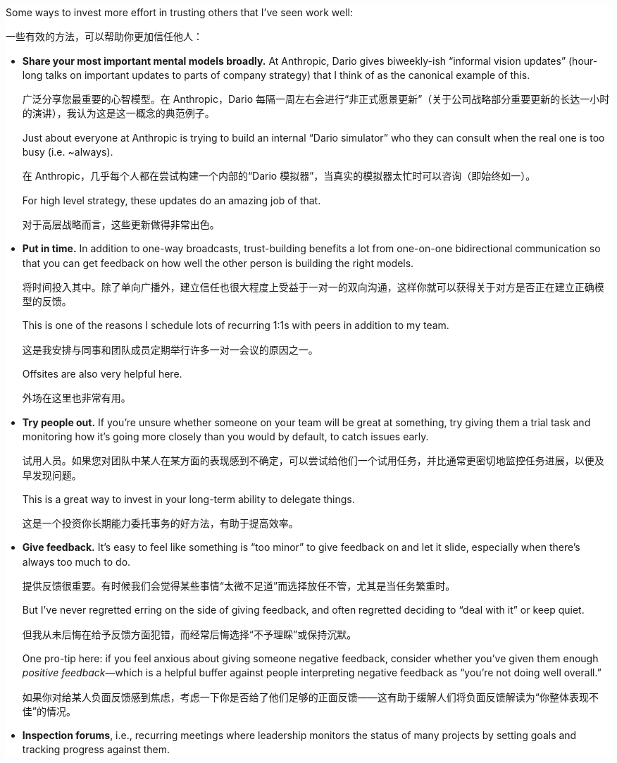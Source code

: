 Some ways to invest more effort in trusting others that I’ve seen work well:  

一些有效的方法，可以帮助你更加信任他人：

-   **Share your most important mental models broadly.** At Anthropic, Dario gives biweekly-ish “informal vision updates” (hour-long talks on important updates to parts of company strategy) that I think of as the canonical example of this.  
    
    广泛分享您最重要的心智模型。在 Anthropic，Dario 每隔一周左右会进行“非正式愿景更新”（关于公司战略部分重要更新的长达一小时的演讲），我认为这是这一概念的典范例子。  
    
    Just about everyone at Anthropic is trying to build an internal “Dario simulator” who they can consult when the real one is too busy (i.e. ~always).  
    
    在 Anthropic，几乎每个人都在尝试构建一个内部的“Dario 模拟器”，当真实的模拟器太忙时可以咨询（即始终如一）。  
    
    For high level strategy, these updates do an amazing job of that.  
    
    对于高层战略而言，这些更新做得非常出色。
    
-   **Put in time.** In addition to one-way broadcasts, trust-building benefits a lot from one-on-one bidirectional communication so that you can get feedback on how well the other person is building the right models.  
    
    将时间投入其中。除了单向广播外，建立信任也很大程度上受益于一对一的双向沟通，这样你就可以获得关于对方是否正在建立正确模型的反馈。  
    
    This is one of the reasons I schedule lots of recurring 1:1s with peers in addition to my team.  
    
    这是我安排与同事和团队成员定期举行许多一对一会议的原因之一。  
    
    Offsites are also very helpful here.  
    
    外场在这里也非常有用。
    
-   **Try people out.** If you’re unsure whether someone on your team will be great at something, try giving them a trial task and monitoring how it’s going more closely than you would by default, to catch issues early.  
    
    试用人员。如果您对团队中某人在某方面的表现感到不确定，可以尝试给他们一个试用任务，并比通常更密切地监控任务进展，以便及早发现问题。  
    
    This is a great way to invest in your long-term ability to delegate things.  
    
    这是一个投资你长期能力委托事务的好方法，有助于提高效率。
    
-   **Give feedback.** It’s easy to feel like something is “too minor” to give feedback on and let it slide, especially when there’s always too much to do.  
    
    提供反馈很重要。有时候我们会觉得某些事情“太微不足道”而选择放任不管，尤其是当任务繁重时。  
    
    But I’ve never regretted erring on the side of giving feedback, and often regretted deciding to “deal with it” or keep quiet.  
    
    但我从未后悔在给予反馈方面犯错，而经常后悔选择“不予理睬”或保持沉默。  
    
    One pro-tip here: if you feel anxious about giving someone negative feedback, consider whether you’ve given them enough _positive feedback_—which is a helpful buffer against people interpreting negative feedback as “you’re not doing well overall.”  
    
    如果你对给某人负面反馈感到焦虑，考虑一下你是否给了他们足够的正面反馈——这有助于缓解人们将负面反馈解读为“你整体表现不佳”的情况。
    
-   **Inspection forums**, i.e., recurring meetings where leadership monitors the status of many projects by setting goals and tracking progress against them.  
    